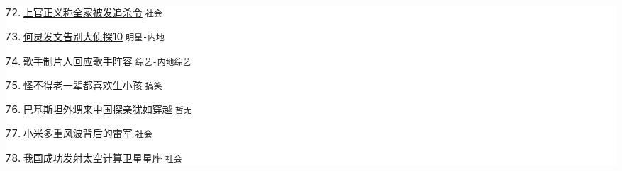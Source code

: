 72. [上官正义称全家被发追杀令](https://m.weibo.cn/search?containerid=100103type%3D1%26t%3D10%26q%3D%23%E4%B8%8A%E5%AE%98%E6%AD%A3%E4%B9%89%E7%A7%B0%E5%85%A8%E5%AE%B6%E8%A2%AB%E5%8F%91%E8%BF%BD%E6%9D%80%E4%BB%A4%23&stream_entry_id=31&isnewpage=1&extparam=seat%3D1%26realpos%3D40%26dgr%3D0%26stream_entry_id%3D31%26q%3D%2523%25E4%25B8%258A%25E5%25AE%2598%25E6%25AD%25A3%25E4%25B9%2589%25E7%25A7%25B0%25E5%2585%25A8%25E5%25AE%25B6%25E8%25A2%25AB%25E5%258F%2591%25E8%25BF%25BD%25E6%259D%2580%25E4%25BB%25A4%2523%26flag%3D1%26pos%3D41%26filter_type%3Drealtimehot%26lcate%3D5001%26c_type%3D31%26band_rank%3D40%26cate%3D5001%26display_time%3D1747211195%26pre_seqid%3D174721119525102959174107) `社会` 

73. [何炅发文告别大侦探10](https://m.weibo.cn/search?containerid=100103type%3D1%26t%3D10%26q%3D%23%E4%BD%95%E7%82%85%E5%8F%91%E6%96%87%E5%91%8A%E5%88%AB%E5%A4%A7%E4%BE%A6%E6%8E%A210%23&stream_entry_id=31&isnewpage=1&extparam=seat%3D1%26realpos%3D41%26dgr%3D0%26stream_entry_id%3D31%26q%3D%2523%25E4%25BD%2595%25E7%2582%2585%25E5%258F%2591%25E6%2596%2587%25E5%2591%258A%25E5%2588%25AB%25E5%25A4%25A7%25E4%25BE%25A6%25E6%258E%25A210%2523%26flag%3D0%26pos%3D42%26filter_type%3Drealtimehot%26lcate%3D5001%26c_type%3D31%26band_rank%3D41%26cate%3D5001%26display_time%3D1747211195%26pre_seqid%3D174721119525102959174107) `明星-内地` 

74. [歌手制片人回应歌手阵容](https://m.weibo.cn/search?containerid=100103type%3D1%26t%3D10%26q%3D%23%E6%AD%8C%E6%89%8B%E5%88%B6%E7%89%87%E4%BA%BA%E5%9B%9E%E5%BA%94%E6%AD%8C%E6%89%8B%E9%98%B5%E5%AE%B9%23&stream_entry_id=31&isnewpage=1&extparam=seat%3D1%26realpos%3D42%26dgr%3D0%26stream_entry_id%3D31%26q%3D%2523%25E6%25AD%258C%25E6%2589%258B%25E5%2588%25B6%25E7%2589%2587%25E4%25BA%25BA%25E5%259B%259E%25E5%25BA%2594%25E6%25AD%258C%25E6%2589%258B%25E9%2598%25B5%25E5%25AE%25B9%2523%26flag%3D1%26pos%3D43%26filter_type%3Drealtimehot%26lcate%3D5001%26c_type%3D31%26band_rank%3D42%26cate%3D5001%26display_time%3D1747211195%26pre_seqid%3D174721119525102959174107) `综艺-内地综艺` 

75. [怪不得老一辈都喜欢生小孩](https://m.weibo.cn/search?containerid=100103type%3D1%26t%3D10%26q%3D%23%E6%80%AA%E4%B8%8D%E5%BE%97%E8%80%81%E4%B8%80%E8%BE%88%E9%83%BD%E5%96%9C%E6%AC%A2%E7%94%9F%E5%B0%8F%E5%AD%A9%23&stream_entry_id=31&isnewpage=1&extparam=seat%3D1%26realpos%3D44%26dgr%3D0%26stream_entry_id%3D31%26q%3D%2523%25E6%2580%25AA%25E4%25B8%258D%25E5%25BE%2597%25E8%2580%2581%25E4%25B8%2580%25E8%25BE%2588%25E9%2583%25BD%25E5%2596%259C%25E6%25AC%25A2%25E7%2594%259F%25E5%25B0%258F%25E5%25AD%25A9%2523%26flag%3D0%26pos%3D45%26filter_type%3Drealtimehot%26lcate%3D5001%26c_type%3D31%26band_rank%3D44%26cate%3D5001%26display_time%3D1747211195%26pre_seqid%3D174721119525102959174107) `搞笑` 

76. [巴基斯坦外甥来中国探亲犹如穿越](https://m.weibo.cn/search?containerid=100103type%3D1%26t%3D10%26q%3D%E5%B7%B4%E5%9F%BA%E6%96%AF%E5%9D%A6%E5%A4%96%E7%94%A5%E6%9D%A5%E4%B8%AD%E5%9B%BD%E6%8E%A2%E4%BA%B2%E7%8A%B9%E5%A6%82%E7%A9%BF%E8%B6%8A&stream_entry_id=31&isnewpage=1&extparam=seat%3D1%26realpos%3D45%26dgr%3D0%26stream_entry_id%3D31%26q%3D%25E5%25B7%25B4%25E5%259F%25BA%25E6%2596%25AF%25E5%259D%25A6%25E5%25A4%2596%25E7%2594%25A5%25E6%259D%25A5%25E4%25B8%25AD%25E5%259B%25BD%25E6%258E%25A2%25E4%25BA%25B2%25E7%258A%25B9%25E5%25A6%2582%25E7%25A9%25BF%25E8%25B6%258A%26flag%3D1%26pos%3D46%26filter_type%3Drealtimehot%26lcate%3D5001%26c_type%3D31%26band_rank%3D45%26cate%3D5001%26display_time%3D1747211195%26pre_seqid%3D174721119525102959174107) `暂无` 

77. [小米多重风波背后的雷军](https://m.weibo.cn/search?containerid=100103type%3D1%26t%3D10%26q%3D%23%E5%B0%8F%E7%B1%B3%E5%A4%9A%E9%87%8D%E9%A3%8E%E6%B3%A2%E8%83%8C%E5%90%8E%E7%9A%84%E9%9B%B7%E5%86%9B%23&stream_entry_id=31&isnewpage=1&extparam=seat%3D1%26realpos%3D46%26dgr%3D0%26stream_entry_id%3D31%26q%3D%2523%25E5%25B0%258F%25E7%25B1%25B3%25E5%25A4%259A%25E9%2587%258D%25E9%25A3%258E%25E6%25B3%25A2%25E8%2583%258C%25E5%2590%258E%25E7%259A%2584%25E9%259B%25B7%25E5%2586%259B%2523%26flag%3D1%26pos%3D47%26filter_type%3Drealtimehot%26lcate%3D5001%26c_type%3D31%26band_rank%3D46%26cate%3D5001%26display_time%3D1747211195%26pre_seqid%3D174721119525102959174107) `社会` 

78. [我国成功发射太空计算卫星星座](https://m.weibo.cn/search?containerid=100103type%3D1%26t%3D10%26q%3D%23%E6%88%91%E5%9B%BD%E6%88%90%E5%8A%9F%E5%8F%91%E5%B0%84%E5%A4%AA%E7%A9%BA%E8%AE%A1%E7%AE%97%E5%8D%AB%E6%98%9F%E6%98%9F%E5%BA%A7%23&stream_entry_id=31&isnewpage=1&extparam=seat%3D1%26realpos%3D47%26dgr%3D0%26stream_entry_id%3D31%26q%3D%2523%25E6%2588%2591%25E5%259B%25BD%25E6%2588%2590%25E5%258A%259F%25E5%258F%2591%25E5%25B0%2584%25E5%25A4%25AA%25E7%25A9%25BA%25E8%25AE%25A1%25E7%25AE%2597%25E5%258D%25AB%25E6%2598%259F%25E6%2598%259F%25E5%25BA%25A7%2523%26flag%3D0%26pos%3D48%26filter_type%3Drealtimehot%26lcate%3D5001%26c_type%3D31%26band_rank%3D47%26cate%3D5001%26display_time%3D1747211195%26pre_seqid%3D174721119525102959174107) `社会` 

